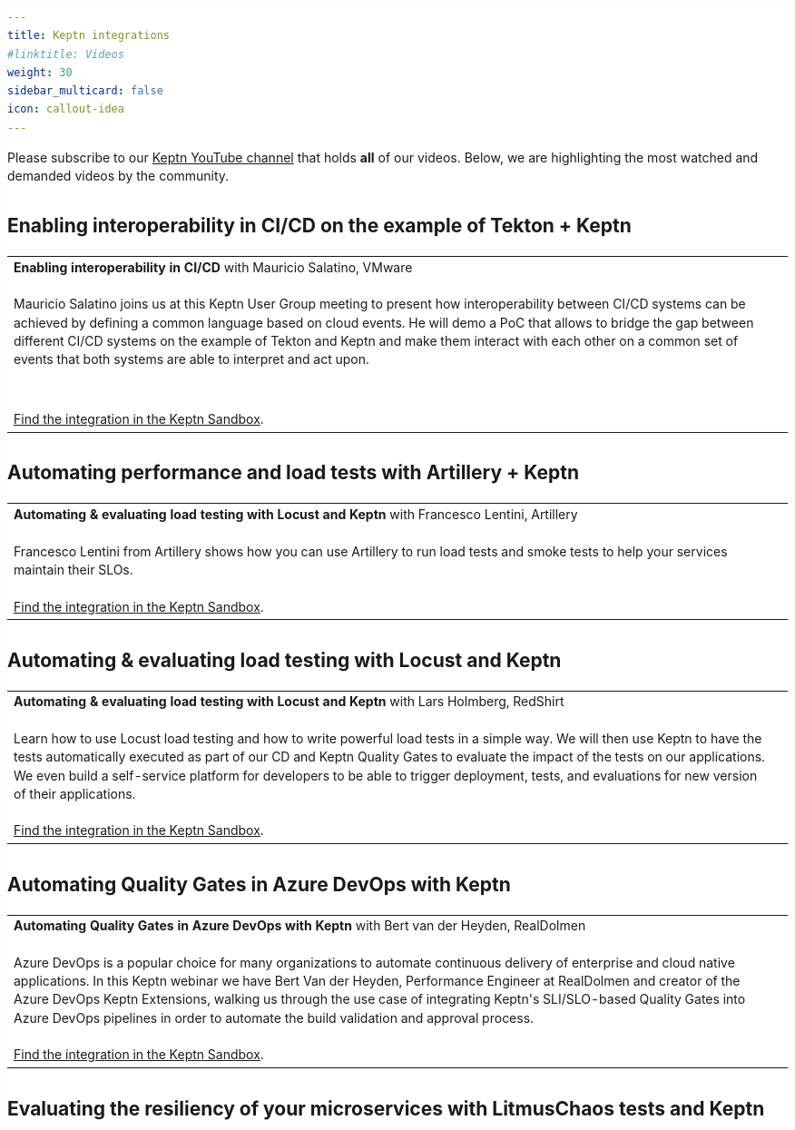 ```yaml
---
title: Keptn integrations
#linktitle: Videos
weight: 30
sidebar_multicard: false
icon: callout-idea
---
```


Please subscribe to our [Keptn YouTube channel](https://www.youtube.com/c/keptn/) that holds **all** of our videos. Below, we are highlighting the most watched and demanded videos by the community.


## Enabling interoperability in CI/CD on the example of Tekton + Keptn
| | |
| --- | --- |
| **Enabling interoperability in CI/CD** with Mauricio Salatino, VMware<br><br> Mauricio Salatino joins us at this Keptn User Group meeting to present how interoperability between CI/CD systems can be achieved by defining a common language based on cloud events. He will demo a PoC that allows to bridge the gap between different CI/CD systems on the example of Tekton and Keptn and make them interact with each other on a common set of events that both systems are able to interpret and act upon.
 <br><br>[Find the integration in the Keptn Sandbox](https://github.com/keptn-sandbox/artillery-service). | <iframe width="560" height="315" src="https://www.youtube.com/embed/YojRJJvN4N8" frameborder="0" allow="accelerometer; autoplay; clipboard-write; encrypted-media; gyroscope; picture-in-picture" allowfullscreen></iframe> |


## Automating performance and load tests with Artillery + Keptn

| | |
| --- | --- |
| **Automating & evaluating load testing with Locust and Keptn** with Francesco Lentini, Artillery<br><br> Francesco Lentini from Artillery shows how you can use Artillery to run load tests and smoke tests to help your services maintain their SLOs. <br><br>[Find the integration in the Keptn Sandbox](https://github.com/keptn-sandbox/artillery-service). | <iframe width="560" height="315" src="https://www.youtube.com/embed/j1Spkw0faq0" frameborder="0" allow="accelerometer; autoplay; clipboard-write; encrypted-media; gyroscope; picture-in-picture" allowfullscreen></iframe> |


## Automating & evaluating load testing with Locust and Keptn

| | |
| --- | --- |
| **Automating & evaluating load testing with Locust and Keptn** with Lars Holmberg, RedShirt<br><br> Learn how to use Locust load testing and how to write powerful load tests in a simple way. We will then use Keptn to have the tests automatically executed as part of our CD and Keptn Quality Gates to evaluate the impact of the tests on our applications. We even build a self-service platform for developers to be able to trigger deployment, tests, and evaluations for new version of their applications. <br><br>[Find the integration in the Keptn Sandbox](https://github.com/keptn-sandbox/locust-service). | <iframe width="560" height="315" src="https://www.youtube.com/embed/Ok4x2LIbEEY" frameborder="0" allow="accelerometer; autoplay; clipboard-write; encrypted-media; gyroscope; picture-in-picture" allowfullscreen></iframe> |


## Automating Quality Gates in Azure DevOps with Keptn

| | |
| --- | --- |
| **Automating Quality Gates in Azure DevOps with Keptn** with Bert van der Heyden, RealDolmen<br><br> Azure DevOps is a popular choice for many organizations to automate continuous delivery of enterprise and cloud native applications. In this Keptn webinar we have Bert Van der Heyden, Performance Engineer at RealDolmen and creator of the Azure DevOps Keptn Extensions, walking us through the use case of integrating Keptn's SLI/SLO-based Quality Gates into Azure DevOps pipelines in order to automate the build validation and approval process.<br><br>[Find the integration in the Keptn Sandbox](https://github.com/keptn-sandbox/keptn-azure-devops-extension). | <iframe width="560" height="315" src="https://www.youtube.com/embed/vgCizWLVsPc" frameborder="0" allow="accelerometer; autoplay; clipboard-write; encrypted-media; gyroscope; picture-in-picture" allowfullscreen></iframe> |

## Evaluating the resiliency of your microservices with LitmusChaos tests and Keptn
